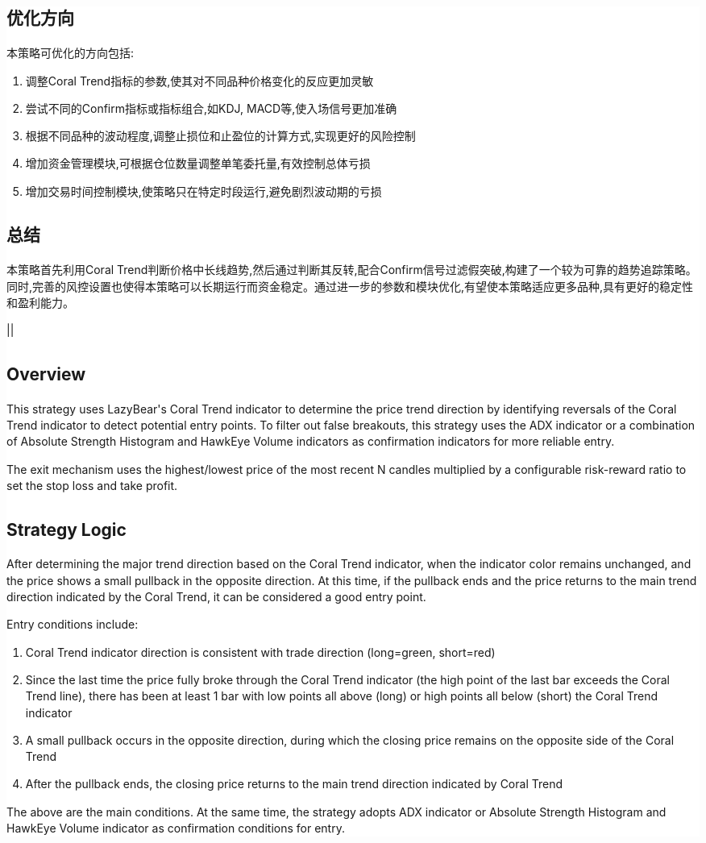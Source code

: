 ## 优化方向

本策略可优化的方向包括:

1. 调整Coral Trend指标的参数,使其对不同品种价格变化的反应更加灵敏

2. 尝试不同的Confirm指标或指标组合,如KDJ, MACD等,使入场信号更加准确

3. 根据不同品种的波动程度,调整止损位和止盈位的计算方式,实现更好的风险控制

4. 增加资金管理模块,可根据仓位数量调整单笔委托量,有效控制总体亏损

5. 增加交易时间控制模块,使策略只在特定时段运行,避免剧烈波动期的亏损

## 总结

本策略首先利用Coral Trend判断价格中长线趋势,然后通过判断其反转,配合Confirm信号过滤假突破,构建了一个较为可靠的趋势追踪策略。同时,完善的风控设置也使得本策略可以长期运行而资金稳定。通过进一步的参数和模块优化,有望使本策略适应更多品种,具有更好的稳定性和盈利能力。

||

## Overview

This strategy uses LazyBear's Coral Trend indicator to determine the price trend direction by identifying reversals of the Coral Trend indicator to detect potential entry points. To filter out false breakouts, this strategy uses the ADX indicator or a combination of Absolute Strength Histogram and HawkEye Volume indicators as confirmation indicators for more reliable entry.

The exit mechanism uses the highest/lowest price of the most recent N candles multiplied by a configurable risk-reward ratio to set the stop loss and take profit.

## Strategy Logic

After determining the major trend direction based on the Coral Trend indicator, when the indicator color remains unchanged, and the price shows a small pullback in the opposite direction. At this time, if the pullback ends and the price returns to the main trend direction indicated by the Coral Trend, it can be considered a good entry point.

Entry conditions include:

1. Coral Trend indicator direction is consistent with trade direction (long=green, short=red)

2. Since the last time the price fully broke through the Coral Trend indicator (the high point of the last bar exceeds the Coral Trend line), there has been at least 1 bar with low points all above (long) or high points all below (short) the Coral Trend indicator  

3. A small pullback occurs in the opposite direction, during which the closing price remains on the opposite side of the Coral Trend

4. After the pullback ends, the closing price returns to the main trend direction indicated by Coral Trend

The above are the main conditions. At the same time, the strategy adopts ADX indicator or Absolute Strength Histogram and HawkEye Volume indicator as confirmation conditions for entry.
